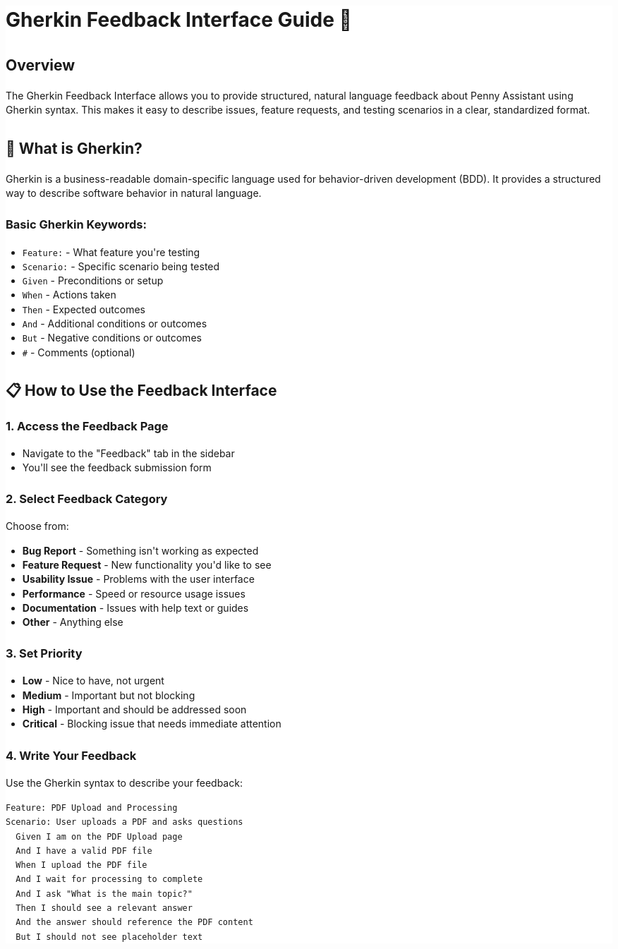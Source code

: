 # Gherkin Feedback Interface Guide 📝

## Overview

The Gherkin Feedback Interface allows you to provide structured, natural language feedback about Penny Assistant using Gherkin syntax. This makes it easy to describe issues, feature requests, and testing scenarios in a clear, standardized format.

## 🎯 What is Gherkin?

Gherkin is a business-readable domain-specific language used for behavior-driven development (BDD). It provides a structured way to describe software behavior in natural language.

### **Basic Gherkin Keywords:**
- `Feature:` - What feature you're testing
- `Scenario:` - Specific scenario being tested
- `Given` - Preconditions or setup
- `When` - Actions taken
- `Then` - Expected outcomes
- `And` - Additional conditions or outcomes
- `But` - Negative conditions or outcomes
- `#` - Comments (optional)

## 📋 How to Use the Feedback Interface

### **1. Access the Feedback Page**
- Navigate to the "Feedback" tab in the sidebar
- You'll see the feedback submission form

### **2. Select Feedback Category**
Choose from:
- **Bug Report** - Something isn't working as expected
- **Feature Request** - New functionality you'd like to see
- **Usability Issue** - Problems with the user interface
- **Performance** - Speed or resource usage issues
- **Documentation** - Issues with help text or guides
- **Other** - Anything else

### **3. Set Priority**
- **Low** - Nice to have, not urgent
- **Medium** - Important but not blocking
- **High** - Important and should be addressed soon
- **Critical** - Blocking issue that needs immediate attention

### **4. Write Your Feedback**
Use the Gherkin syntax to describe your feedback:

```gherkin
Feature: PDF Upload and Processing
Scenario: User uploads a PDF and asks questions
  Given I am on the PDF Upload page
  And I have a valid PDF file
  When I upload the PDF file
  And I wait for processing to complete
  And I ask "What is the main topic?"
  Then I should see a relevant answer
  And the answer should reference the PDF content
  But I should not see placeholder text
```
